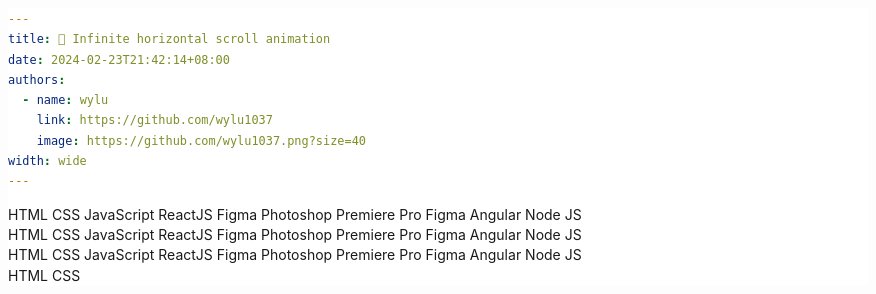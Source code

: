 ```yaml
---
title: 🥳 Infinite horizontal scroll animation
date: 2024-02-23T21:42:14+08:00
authors:
  - name: wylu
    link: https://github.com/wylu1037
    image: https://github.com/wylu1037.png?size=40
width: wide
---
```


<!DOCTYPE html>
<html lang="en">
<head>
    <meta charset="UTF-8">
    <meta name="viewport" content="width=device-width, initial-scale=1.0">
    <title>Infinite Scroll</title>
    <link rel="stylesheet" href="styles.css">
</head>
<body>
    <div class="main">
        <div class="scroll" style="--time:20s">
            <div>
                <span>HTML</span>
                <span>CSS</span>
                <span>JavaScript</span>
                <span>ReactJS</span>
                <span>Figma</span>
                <span>Photoshop</span>
                <span>Premiere Pro</span>
                <span>Figma</span>
                <span>Angular</span>
                <span>Node JS</span>
            </div>
            <div>
                <span>HTML</span>
                <span>CSS</span>
                <span>JavaScript</span>
                <span>ReactJS</span>
                <span>Figma</span>
                <span>Photoshop</span>
                <span>Premiere Pro</span>
                <span>Figma</span>
                <span>Angular</span>
                <span>Node JS</span>
            </div>
        </div>
        <div class="scroll" style="--time:30s">
            <div>
                <span>HTML</span>
                <span>CSS</span>
                <span>JavaScript</span>
                <span>ReactJS</span>
                <span>Figma</span>
                <span>Photoshop</span>
                <span>Premiere Pro</span>
                <span>Figma</span>
                <span>Angular</span>
                <span>Node JS</span>
            </div>
            <div>
                <span>HTML</span>
                <span>CSS</span>
